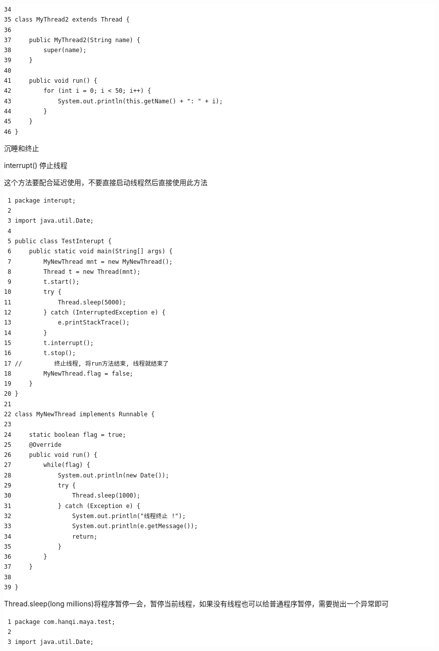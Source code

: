     34 
    35 class MyThread2 extends Thread {
    36     
    37     public MyThread2(String name) {
    38         super(name);
    39     }
    40     
    41     public void run() {
    42         for (int i = 0; i < 50; i++) {
    43             System.out.println(this.getName() + ": " + i);
    44         }
    45     }
    46 }

沉睡和终止

interrupt()
停止线程

这个方法要配合延迟使用，不要直接启动线程然后直接使用此方法

     1 package interupt;
     2 
     3 import java.util.Date;
     4 
     5 public class TestInterupt {
     6     public static void main(String[] args) {
     7         MyNewThread mnt = new MyNewThread();
     8         Thread t = new Thread(mnt);
     9         t.start();
    10         try {
    11             Thread.sleep(5000);
    12         } catch (InterruptedException e) {
    13             e.printStackTrace();
    14         }
    15         t.interrupt();
    16         t.stop();
    17 //         终止线程, 将run方法结束, 线程就结束了
    18         MyNewThread.flag = false;
    19     }
    20 }
    21 
    22 class MyNewThread implements Runnable {
    23 
    24     static boolean flag = true;
    25     @Override
    26     public void run() {
    27         while(flag) {
    28             System.out.println(new Date());
    29             try {
    30                 Thread.sleep(1000);
    31             } catch (Exception e) {
    32                 System.out.println("线程终止 !");
    33                 System.out.println(e.getMessage());
    34                 return;
    35             }
    36         }
    37     }
    38     
    39 }

Thread.sleep(long millions)将程序暂停一会，暂停当前线程，如果没有线程也可以给普通程序暂停，需要抛出一个异常即可

     1 package com.hanqi.maya.test;
     2 
     3 import java.util.Date;